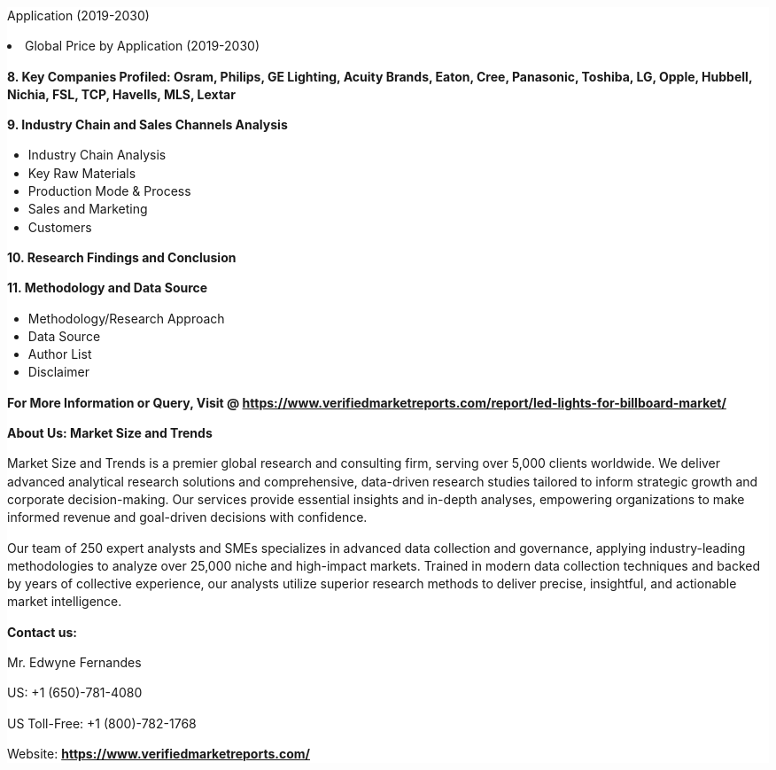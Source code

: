 Application (2019-2030)</li><li>Global Price by Application (2019-2030)</li></ul><p><strong>8. Key Companies Profiled: Osram, Philips, GE Lighting, Acuity Brands, Eaton, Cree, Panasonic, Toshiba, LG, Opple, Hubbell, Nichia, FSL, TCP, Havells, MLS, Lextar</strong></p><p><strong>9. Industry Chain and Sales Channels Analysis</strong></p><ul><li>Industry Chain Analysis</li><li>Key Raw Materials</li><li>Production Mode &amp; Process</li><li>Sales and Marketing</li><li>Customers</li></ul><p><strong>10. Research Findings and Conclusion</strong></p><p><strong>11. Methodology and Data Source</strong></p><ul><li>Methodology/Research Approach</li><li>Data Source</li><li>Author List</li><li>Disclaimer</li></ul></p><p><strong>For More Information or Query, Visit @ <a href="https://www.verifiedmarketreports.com/report/led-lights-for-billboard-market/">https://www.verifiedmarketreports.com/report/led-lights-for-billboard-market/</a></strong></p><p><strong>About Us: Market Size and Trends</strong></p><p>Market Size and Trends is a premier global research and consulting firm, serving over 5,000 clients worldwide. We deliver advanced analytical research solutions and comprehensive, data-driven research studies tailored to inform strategic growth and corporate decision-making. Our services provide essential insights and in-depth analyses, empowering organizations to make informed revenue and goal-driven decisions with confidence.</p><p>Our team of 250 expert analysts and SMEs specializes in advanced data collection and governance, applying industry-leading methodologies to analyze over 25,000 niche and high-impact markets. Trained in modern data collection techniques and backed by years of collective experience, our analysts utilize superior research methods to deliver precise, insightful, and actionable market intelligence.</p><p><strong>Contact us:</strong></p><p>Mr. Edwyne Fernandes</p><p>US: +1 (650)-781-4080</p><p>US Toll-Free: +1 (800)-782-1768</p><p>Website: <strong><a href="https://www.verifiedmarketreports.com/">https://www.verifiedmarketreports.com/</a></strong></p>
